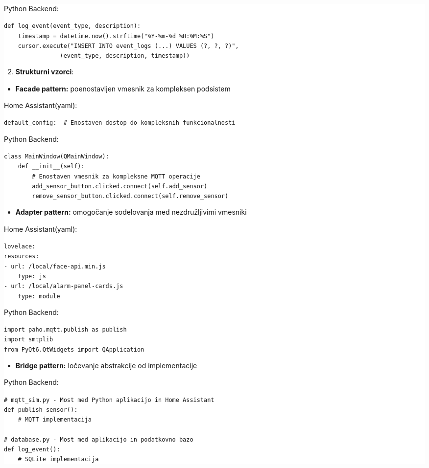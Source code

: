 Python Backend:

    def log_event(event_type, description):
        timestamp = datetime.now().strftime("%Y-%m-%d %H:%M:%S")
        cursor.execute("INSERT INTO event_logs (...) VALUES (?, ?, ?)",
                    (event_type, description, timestamp))

2. **Strukturni vzorci**:

 - **Facade pattern:** poenostavljen vmesnik za kompleksen podsistem

Home Assistant(yaml):

    default_config:  # Enostaven dostop do kompleksnih funkcionalnosti

Python Backend:

    class MainWindow(QMainWindow):
        def __init__(self):
            # Enostaven vmesnik za kompleksne MQTT operacije
            add_sensor_button.clicked.connect(self.add_sensor)
            remove_sensor_button.clicked.connect(self.remove_sensor)

 - **Adapter pattern:** omogočanje sodelovanja med nezdružljivimi vmesniki

Home Assistant(yaml):

    lovelace:
    resources:
    - url: /local/face-api.min.js
        type: js
    - url: /local/alarm-panel-cards.js
        type: module

Python Backend:

    import paho.mqtt.publish as publish
    import smtplib
    from PyQt6.QtWidgets import QApplication

 - **Bridge pattern:** ločevanje abstrakcije od implementacije

Python Backend:

    # mqtt_sim.py - Most med Python aplikacijo in Home Assistant
    def publish_sensor():
        # MQTT implementacija

    # database.py - Most med aplikacijo in podatkovno bazo
    def log_event():
        # SQLite implementacija
